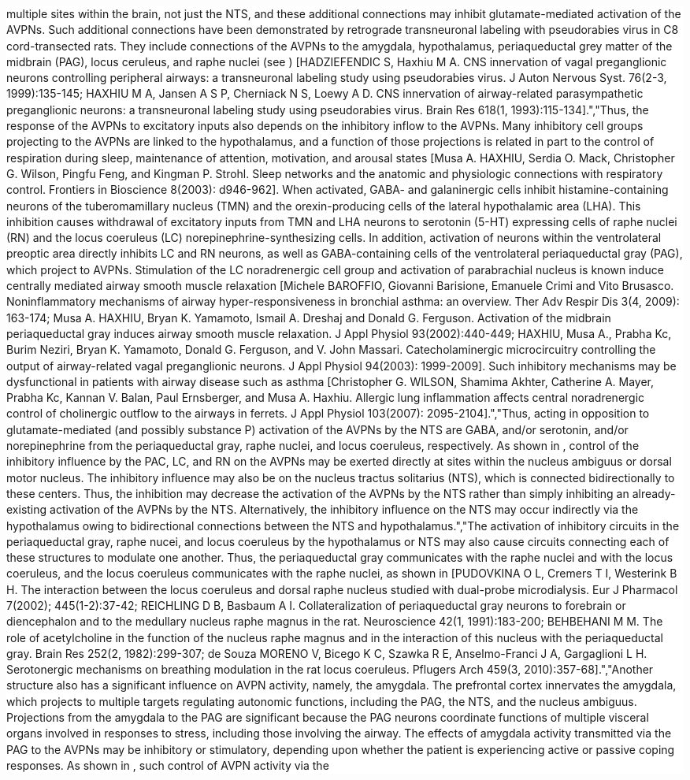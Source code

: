 multiple sites within the brain, not just the NTS, and these additional connections may inhibit glutamate-mediated activation of the AVPNs. Such additional connections have been demonstrated by retrograde transneuronal labeling with pseudorabies virus in C8 cord-transected rats. They include connections of the AVPNs to the amygdala, hypothalamus, periaqueductal grey matter of the midbrain (PAG), locus ceruleus, and raphe nuclei (see ) [HADZIEFENDIC S, Haxhiu M A. CNS innervation of vagal preganglionic neurons controlling peripheral airways: a transneuronal labeling study using pseudorabies virus. J Auton Nervous Syst. 76(2-3, 1999):135-145; HAXHIU M A, Jansen A S P, Cherniack N S, Loewy A D. CNS innervation of airway-related parasympathetic preganglionic neurons: a transneuronal labeling study using pseudorabies virus. Brain Res 618(1, 1993):115-134].","Thus, the response of the AVPNs to excitatory inputs also depends on the inhibitory inflow to the AVPNs. Many inhibitory cell groups projecting to the AVPNs are linked to the hypothalamus, and a function of those projections is related in part to the control of respiration during sleep, maintenance of attention, motivation, and arousal states [Musa A. HAXHIU, Serdia O. Mack, Christopher G. Wilson, Pingfu Feng, and Kingman P. Strohl. Sleep networks and the anatomic and physiologic connections with respiratory control. Frontiers in Bioscience 8(2003): d946-962]. When activated, GABA- and galaninergic cells inhibit histamine-containing neurons of the tuberomamillary nucleus (TMN) and the orexin-producing cells of the lateral hypothalamic area (LHA). This inhibition causes withdrawal of excitatory inputs from TMN and LHA neurons to serotonin (5-HT) expressing cells of raphe nuclei (RN) and the locus coeruleus (LC) norepinephrine-synthesizing cells. In addition, activation of neurons within the ventrolateral preoptic area directly inhibits LC and RN neurons, as well as GABA-containing cells of the ventrolateral periaqueductal gray (PAG), which project to AVPNs. Stimulation of the LC noradrenergic cell group and activation of parabrachial nucleus is known induce centrally mediated airway smooth muscle relaxation [Michele BAROFFIO, Giovanni Barisione, Emanuele Crimi and Vito Brusasco. Noninflammatory mechanisms of airway hyper-responsiveness in bronchial asthma: an overview. Ther Adv Respir Dis 3(4, 2009): 163-174; Musa A. HAXHIU, Bryan K. Yamamoto, Ismail A. Dreshaj and Donald G. Ferguson. Activation of the midbrain periaqueductal gray induces airway smooth muscle relaxation. J Appl Physiol 93(2002):440-449; HAXHIU, Musa A., Prabha Kc, Burim Neziri, Bryan K. Yamamoto, Donald G. Ferguson, and V. John Massari. Catecholaminergic microcircuitry controlling the output of airway-related vagal preganglionic neurons. J Appl Physiol 94(2003): 1999-2009]. Such inhibitory mechanisms may be dysfunctional in patients with airway disease such as asthma [Christopher G. WILSON, Shamima Akhter, Catherine A. Mayer, Prabha Kc, Kannan V. Balan, Paul Ernsberger, and Musa A. Haxhiu. Allergic lung inflammation affects central noradrenergic control of cholinergic outflow to the airways in ferrets. J Appl Physiol 103(2007): 2095-2104].","Thus, acting in opposition to glutamate-mediated (and possibly substance P) activation of the AVPNs by the NTS are GABA, and\/or serotonin, and\/or norepinephrine from the periaqueductal gray, raphe nuclei, and locus coeruleus, respectively. As shown in , control of the inhibitory influence by the PAC, LC, and RN on the AVPNs may be exerted directly at sites within the nucleus ambiguus or dorsal motor nucleus. The inhibitory influence may also be on the nucleus tractus solitarius (NTS), which is connected bidirectionally to these centers. Thus, the inhibition may decrease the activation of the AVPNs by the NTS rather than simply inhibiting an already-existing activation of the AVPNs by the NTS. Alternatively, the inhibitory influence on the NTS may occur indirectly via the hypothalamus owing to bidirectional connections between the NTS and hypothalamus.","The activation of inhibitory circuits in the periaqueductal gray, raphe nucei, and locus coeruleus by the hypothalamus or NTS may also cause circuits connecting each of these structures to modulate one another. Thus, the periaqueductal gray communicates with the raphe nuclei and with the locus coeruleus, and the locus coeruleus communicates with the raphe nuclei, as shown in  [PUDOVKINA O L, Cremers T I, Westerink B H. The interaction between the locus coeruleus and dorsal raphe nucleus studied with dual-probe microdialysis. Eur J Pharmacol 7(2002); 445(1-2):37-42; REICHLING D B, Basbaum A I. Collateralization of periaqueductal gray neurons to forebrain or diencephalon and to the medullary nucleus raphe magnus in the rat. Neuroscience 42(1, 1991):183-200; BEHBEHANI M M. The role of acetylcholine in the function of the nucleus raphe magnus and in the interaction of this nucleus with the periaqueductal gray. Brain Res 252(2, 1982):299-307; de Souza MORENO V, Bicego K C, Szawka R E, Anselmo-Franci J A, Gargaglioni L H. Serotonergic mechanisms on breathing modulation in the rat locus coeruleus. Pflugers Arch 459(3, 2010):357-68].","Another structure also has a significant influence on AVPN activity, namely, the amygdala. The prefrontal cortex innervates the amygdala, which projects to multiple targets regulating autonomic functions, including the PAG, the NTS, and the nucleus ambiguus. Projections from the amygdala to the PAG are significant because the PAG neurons coordinate functions of multiple visceral organs involved in responses to stress, including those involving the airway. The effects of amygdala activity transmitted via the PAG to the AVPNs may be inhibitory or stimulatory, depending upon whether the patient is experiencing active or passive coping responses. As shown in , such control of AVPN activity via the